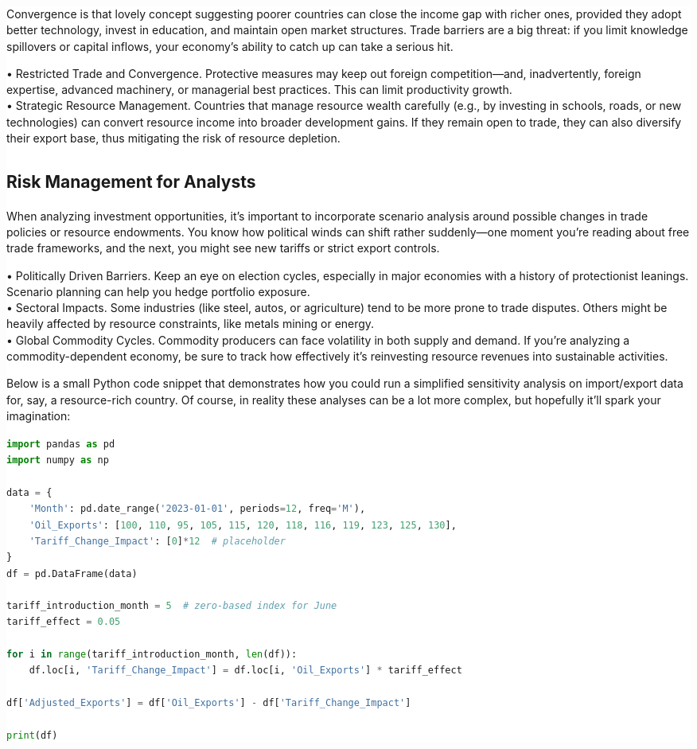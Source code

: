 Convergence is that lovely concept suggesting poorer countries can close the income gap with richer ones, provided they adopt better technology, invest in education, and maintain open market structures. Trade barriers are a big threat: if you limit knowledge spillovers or capital inflows, your economy’s ability to catch up can take a serious hit.

• Restricted Trade and Convergence. Protective measures may keep out foreign competition—and, inadvertently, foreign expertise, advanced machinery, or managerial best practices. This can limit productivity growth.  
• Strategic Resource Management. Countries that manage resource wealth carefully (e.g., by investing in schools, roads, or new technologies) can convert resource income into broader development gains. If they remain open to trade, they can also diversify their export base, thus mitigating the risk of resource depletion.

## Risk Management for Analysts

When analyzing investment opportunities, it’s important to incorporate scenario analysis around possible changes in trade policies or resource endowments. You know how political winds can shift rather suddenly—one moment you’re reading about free trade frameworks, and the next, you might see new tariffs or strict export controls.

• Politically Driven Barriers. Keep an eye on election cycles, especially in major economies with a history of protectionist leanings. Scenario planning can help you hedge portfolio exposure.  
• Sectoral Impacts. Some industries (like steel, autos, or agriculture) tend to be more prone to trade disputes. Others might be heavily affected by resource constraints, like metals mining or energy.  
• Global Commodity Cycles. Commodity producers can face volatility in both supply and demand. If you’re analyzing a commodity-dependent economy, be sure to track how effectively it’s reinvesting resource revenues into sustainable activities.

Below is a small Python code snippet that demonstrates how you could run a simplified sensitivity analysis on import/export data for, say, a resource-rich country. Of course, in reality these analyses can be a lot more complex, but hopefully it’ll spark your imagination:

```python
import pandas as pd
import numpy as np

data = {
    'Month': pd.date_range('2023-01-01', periods=12, freq='M'),
    'Oil_Exports': [100, 110, 95, 105, 115, 120, 118, 116, 119, 123, 125, 130],
    'Tariff_Change_Impact': [0]*12  # placeholder
}
df = pd.DataFrame(data)

tariff_introduction_month = 5  # zero-based index for June
tariff_effect = 0.05

for i in range(tariff_introduction_month, len(df)):
    df.loc[i, 'Tariff_Change_Impact'] = df.loc[i, 'Oil_Exports'] * tariff_effect

df['Adjusted_Exports'] = df['Oil_Exports'] - df['Tariff_Change_Impact']

print(df)
```
